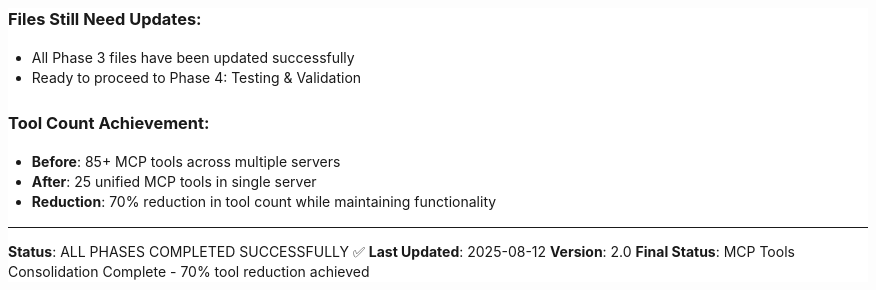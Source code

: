 ### Files Still Need Updates:
- All Phase 3 files have been updated successfully
- Ready to proceed to Phase 4: Testing & Validation

### Tool Count Achievement:
- **Before**: 85+ MCP tools across multiple servers
- **After**: 25 unified MCP tools in single server
- **Reduction**: 70% reduction in tool count while maintaining functionality

---

**Status**: ALL PHASES COMPLETED SUCCESSFULLY ✅
**Last Updated**: 2025-08-12
**Version**: 2.0
**Final Status**: MCP Tools Consolidation Complete - 70% tool reduction achieved
